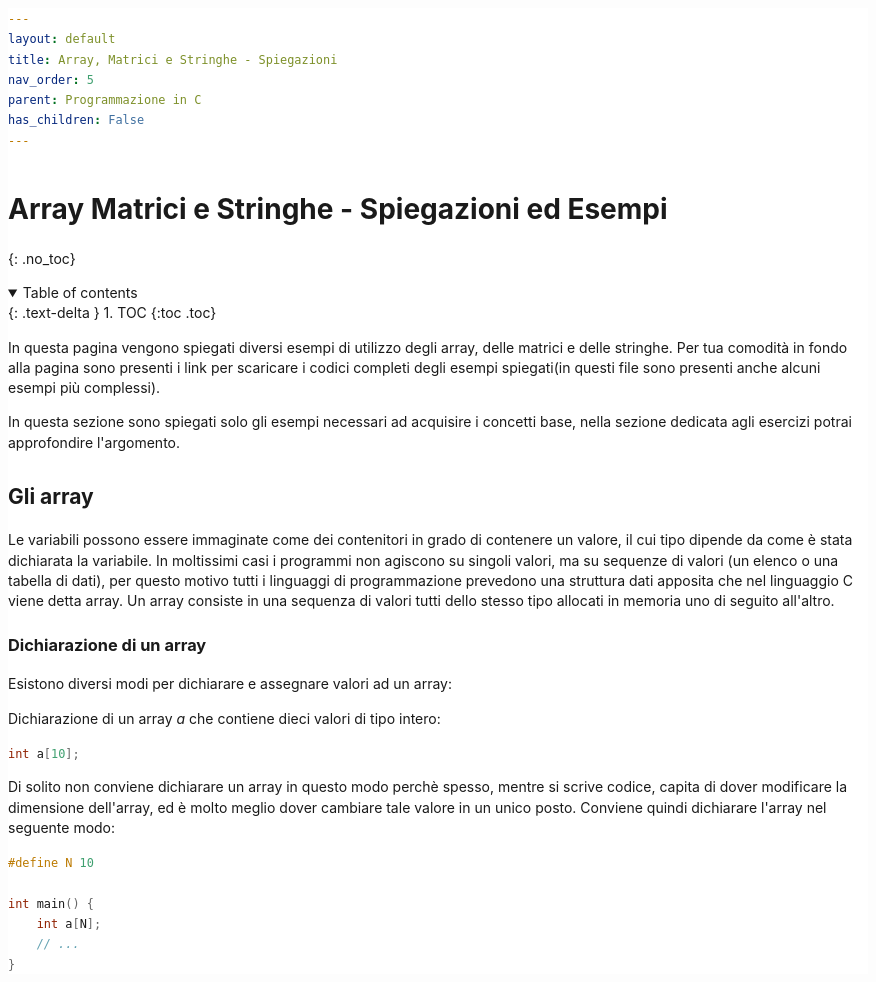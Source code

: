 ```yaml
---
layout: default
title: Array, Matrici e Stringhe - Spiegazioni
nav_order: 5
parent: Programmazione in C
has_children: False
---
```


# Array Matrici e Stringhe - Spiegazioni ed Esempi
{: .no_toc}
  
<details open markdown="block">
  <summary>
    Table of contents
  </summary>
  {: .text-delta }
1. TOC
{:toc .toc}
</details>

In questa pagina vengono spiegati diversi esempi di utilizzo degli array, delle matrici e delle stringhe. Per tua comodità in fondo alla pagina sono presenti i link per scaricare i codici completi degli esempi spiegati(in questi file sono presenti anche alcuni esempi più complessi).

In questa sezione sono spiegati solo gli esempi necessari ad acquisire i concetti base, nella sezione dedicata agli esercizi potrai approfondire l'argomento.


## Gli array

Le variabili possono essere immaginate come dei contenitori in grado di contenere un valore, il cui tipo dipende da come è stata dichiarata la variabile. In moltissimi casi i programmi non agiscono su singoli valori, ma su sequenze di valori (un elenco o una tabella di dati), per questo motivo tutti i linguaggi di programmazione prevedono una struttura dati apposita che nel linguaggio C viene detta array. Un array consiste in una sequenza di valori tutti dello stesso tipo allocati in memoria uno di seguito all'altro.

### Dichiarazione di un array

Esistono diversi modi per dichiarare e assegnare valori ad un array:

Dichiarazione di un array *a* che contiene dieci valori di tipo intero:
```c
int a[10];
```

Di solito non conviene dichiarare un array in questo modo perchè spesso, mentre si scrive codice, capita di dover modificare la dimensione dell'array, ed è molto meglio dover cambiare tale valore in un unico posto. Conviene quindi dichiarare l'array nel seguente modo:

```c
#define N 10

int main() {
    int a[N];
    // ...
}
```
